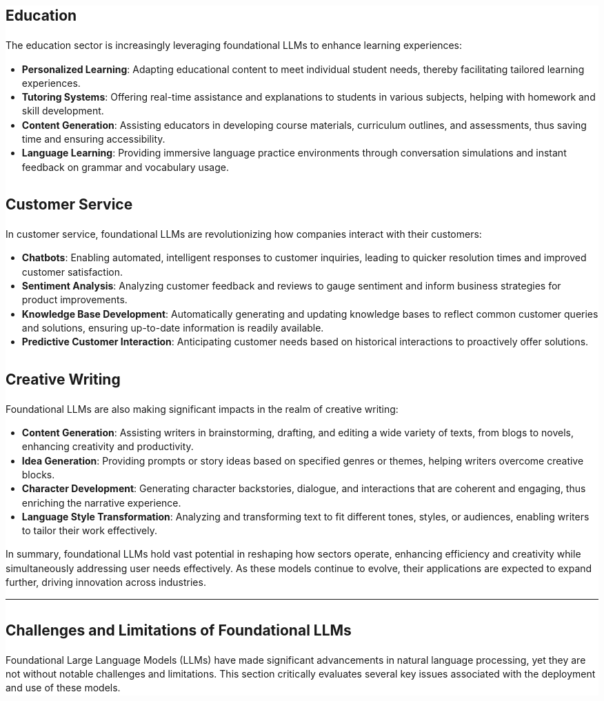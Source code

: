 ## Education

The education sector is increasingly leveraging foundational LLMs to enhance learning experiences:

- **Personalized Learning**: Adapting educational content to meet individual student needs, thereby facilitating tailored learning experiences.
- **Tutoring Systems**: Offering real-time assistance and explanations to students in various subjects, helping with homework and skill development.
- **Content Generation**: Assisting educators in developing course materials, curriculum outlines, and assessments, thus saving time and ensuring accessibility.
- **Language Learning**: Providing immersive language practice environments through conversation simulations and instant feedback on grammar and vocabulary usage.

## Customer Service

In customer service, foundational LLMs are revolutionizing how companies interact with their customers:

- **Chatbots**: Enabling automated, intelligent responses to customer inquiries, leading to quicker resolution times and improved customer satisfaction.
- **Sentiment Analysis**: Analyzing customer feedback and reviews to gauge sentiment and inform business strategies for product improvements.
- **Knowledge Base Development**: Automatically generating and updating knowledge bases to reflect common customer queries and solutions, ensuring up-to-date information is readily available.
- **Predictive Customer Interaction**: Anticipating customer needs based on historical interactions to proactively offer solutions.

## Creative Writing

Foundational LLMs are also making significant impacts in the realm of creative writing:

- **Content Generation**: Assisting writers in brainstorming, drafting, and editing a wide variety of texts, from blogs to novels, enhancing creativity and productivity.
- **Idea Generation**: Providing prompts or story ideas based on specified genres or themes, helping writers overcome creative blocks.
- **Character Development**: Generating character backstories, dialogue, and interactions that are coherent and engaging, thus enriching the narrative experience.
- **Language Style Transformation**: Analyzing and transforming text to fit different tones, styles, or audiences, enabling writers to tailor their work effectively.

In summary, foundational LLMs hold vast potential in reshaping how sectors operate, enhancing efficiency and creativity while simultaneously addressing user needs effectively. As these models continue to evolve, their applications are expected to expand further, driving innovation across industries.

---

## Challenges and Limitations of Foundational LLMs

Foundational Large Language Models (LLMs) have made significant advancements in natural language processing, yet they are not without notable challenges and limitations. This section critically evaluates several key issues associated with the deployment and use of these models.
